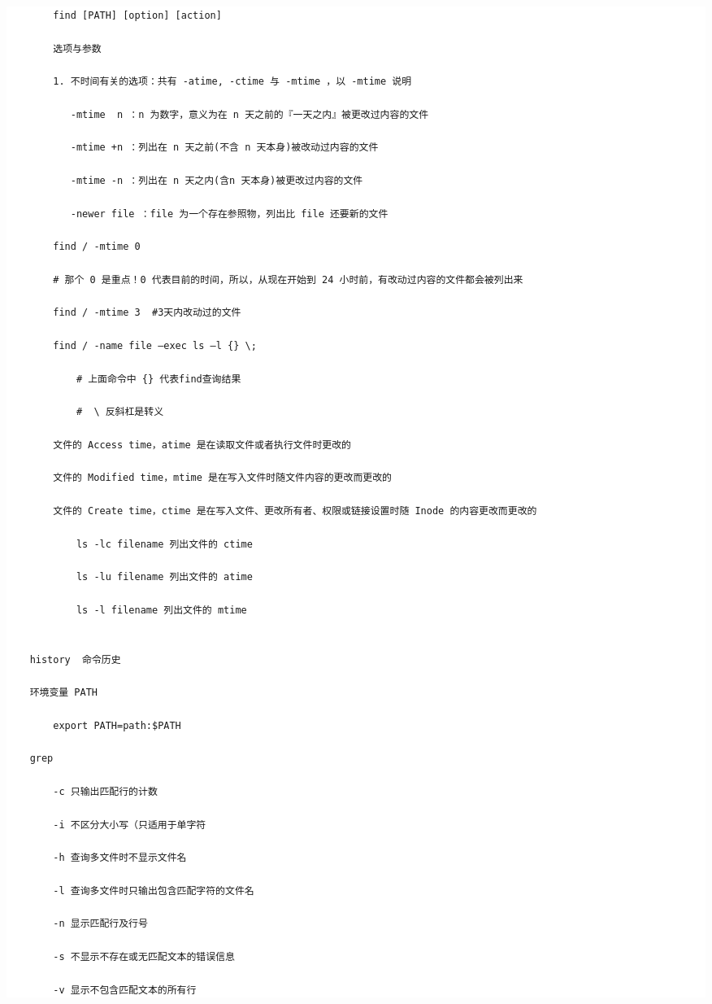			find [PATH] [option] [action] 
			
			选项与参数
			
			1. 不时间有关的选项：共有 -atime, -ctime 与 -mtime ，以 -mtime 说明 
			
			   -mtime  n ：n 为数字，意义为在 n 天之前的『一天之内』被更改过内容的文件
			   
			   -mtime +n ：列出在 n 天之前(不含 n 天本身)被改动过内容的文件
			   
			   -mtime -n ：列出在 n 天之内(含n 天本身)被更改过内容的文件
			   
			   -newer file ：file 为一个存在参照物，列出比 file 还要新的文件
			   
			find / -mtime 0 
			 
			# 那个 0 是重点！0 代表目前的时间，所以，从现在开始到 24 小时前，有改动过内容的文件都会被列出来
			
			find / -mtime 3  #3天内改动过的文件
			
			find / -name file –exec ls –l {} \;
			
				# 上面命令中 {} 代表find查询结果
				
				#  \ 反斜杠是转义  
			
			文件的 Access time，atime 是在读取文件或者执行文件时更改的
			
			文件的 Modified time，mtime 是在写入文件时随文件内容的更改而更改的
			
			文件的 Create time，ctime 是在写入文件、更改所有者、权限或链接设置时随 Inode 的内容更改而更改的
			
				ls -lc filename 列出文件的 ctime
			
				ls -lu filename 列出文件的 atime
			
				ls -l filename 列出文件的 mtime
			
			
		history  命令历史
		
		环境变量 PATH
		
			export PATH=path:$PATH
		
		grep
			
			-c 只输出匹配行的计数
			
			-i 不区分大小写（只适用于单字符
			
			-h 查询多文件时不显示文件名
			
			-l 查询多文件时只输出包含匹配字符的文件名
			
			-n 显示匹配行及行号
			
			-s 不显示不存在或无匹配文本的错误信息
			
			-v 显示不包含匹配文本的所有行
		